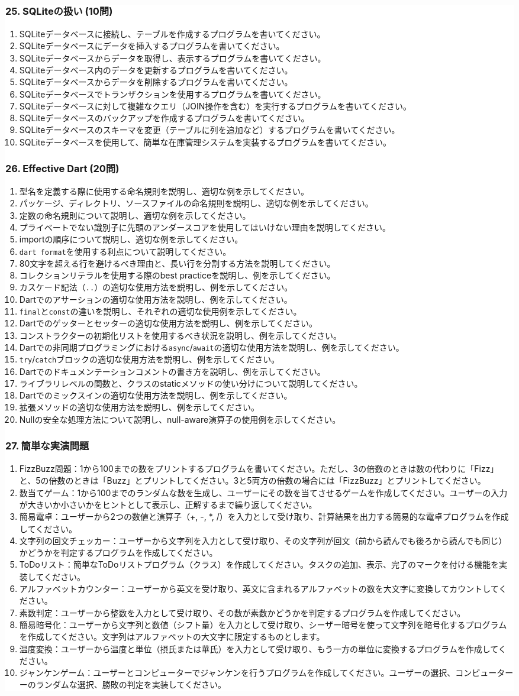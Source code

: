 ### 25. SQLiteの扱い (10問)

1. SQLiteデータベースに接続し、テーブルを作成するプログラムを書いてください。
2. SQLiteデータベースにデータを挿入するプログラムを書いてください。
3. SQLiteデータベースからデータを取得し、表示するプログラムを書いてください。
4. SQLiteデータベース内のデータを更新するプログラムを書いてください。
5. SQLiteデータベースからデータを削除するプログラムを書いてください。
6. SQLiteデータベースでトランザクションを使用するプログラムを書いてください。
7. SQLiteデータベースに対して複雑なクエリ（JOIN操作を含む）を実行するプログラムを書いてください。
8. SQLiteデータベースのバックアップを作成するプログラムを書いてください。
9. SQLiteデータベースのスキーマを変更（テーブルに列を追加など）するプログラムを書いてください。
10. SQLiteデータベースを使用して、簡単な在庫管理システムを実装するプログラムを書いてください。

### 26. Effective Dart (20問)

1. 型名を定義する際に使用する命名規則を説明し、適切な例を示してください。
2. パッケージ、ディレクトリ、ソースファイルの命名規則を説明し、適切な例を示してください。
3. 定数の命名規則について説明し、適切な例を示してください。
4. プライベートでない識別子に先頭のアンダースコアを使用してはいけない理由を説明してください。
5. importの順序について説明し、適切な例を示してください。
6. `dart format`を使用する利点について説明してください。
7. 80文字を超える行を避けるべき理由と、長い行を分割する方法を説明してください。
8. コレクションリテラルを使用する際のbest practiceを説明し、例を示してください。
9. カスケード記法（`..`）の適切な使用方法を説明し、例を示してください。
10. Dartでのアサーションの適切な使用方法を説明し、例を示してください。
11. `final`と`const`の違いを説明し、それぞれの適切な使用例を示してください。
12. Dartでのゲッターとセッターの適切な使用方法を説明し、例を示してください。
13. コンストラクターの初期化リストを使用するべき状況を説明し、例を示してください。
14. Dartでの非同期プログラミングにおける`async`/`await`の適切な使用方法を説明し、例を示してください。
15. `try`/`catch`ブロックの適切な使用方法を説明し、例を示してください。
16. Dartでのドキュメンテーションコメントの書き方を説明し、例を示してください。
17. ライブラリレベルの関数と、クラスのstaticメソッドの使い分けについて説明してください。
18. Dartでのミックスインの適切な使用方法を説明し、例を示してください。
19. 拡張メソッドの適切な使用方法を説明し、例を示してください。
20. Nullの安全な処理方法について説明し、null-aware演算子の使用例を示してください。

### 27. 簡単な実演問題

1. FizzBuzz問題：1から100までの数をプリントするプログラムを書いてください。ただし、3の倍数のときは数の代わりに「Fizz」と、5の倍数のときは「Buzz」とプリントしてください。3と5両方の倍数の場合には「FizzBuzz」とプリントしてください。
2. 数当てゲーム：1から100までのランダムな数を生成し、ユーザーにその数を当てさせるゲームを作成してください。ユーザーの入力が大きいか小さいかをヒントとして表示し、正解するまで繰り返してください。
3. 簡易電卓：ユーザーから2つの数値と演算子（+, -, *, /）を入力として受け取り、計算結果を出力する簡易的な電卓プログラムを作成してください。
4. 文字列の回文チェッカー：ユーザーから文字列を入力として受け取り、その文字列が回文（前から読んでも後ろから読んでも同じ）かどうかを判定するプログラムを作成してください。
5. ToDoリスト：簡単なToDoリストプログラム（クラス）を作成してください。タスクの追加、表示、完了のマークを付ける機能を実装してください。
6. アルファベットカウンター：ユーザーから英文を受け取り、英文に含まれるアルファベットの数を大文字に変換してカウントしてください。
7. 素数判定：ユーザーから整数を入力として受け取り、その数が素数かどうかを判定するプログラムを作成してください。
8. 簡易暗号化：ユーザーから文字列と数値（シフト量）を入力として受け取り、シーザー暗号を使って文字列を暗号化するプログラムを作成してください。文字列はアルファベットの大文字に限定するものとします。
9. 温度変換：ユーザーから温度と単位（摂氏または華氏）を入力として受け取り、もう一方の単位に変換するプログラムを作成してください。
10. ジャンケンゲーム：ユーザーとコンピューターでジャンケンを行うプログラムを作成してください。ユーザーの選択、コンピューターーのランダムな選択、勝敗の判定を実装してください。
